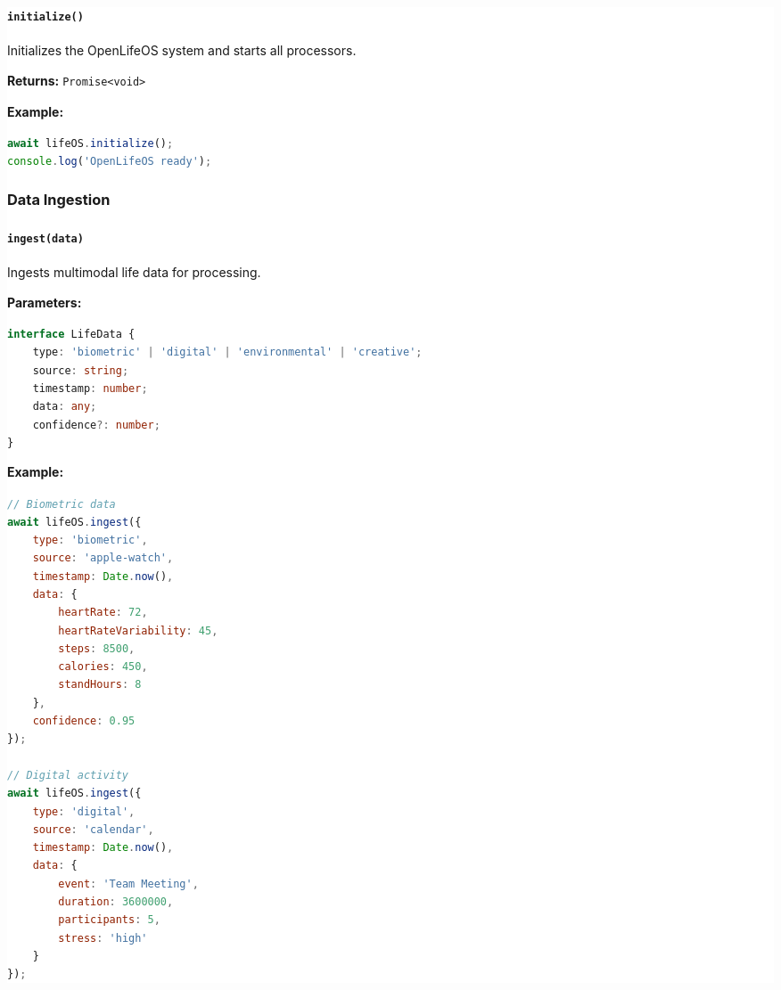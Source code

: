 ```javascript
```

#### `initialize()`

Initializes the OpenLifeOS system and starts all processors.

**Returns:** `Promise<void>`

**Example:**
```javascript
await lifeOS.initialize();
console.log('OpenLifeOS ready');
```

### Data Ingestion

#### `ingest(data)`

Ingests multimodal life data for processing.

**Parameters:**
```typescript
interface LifeData {
    type: 'biometric' | 'digital' | 'environmental' | 'creative';
    source: string;
    timestamp: number;
    data: any;
    confidence?: number;
}
```

**Example:**
```javascript
// Biometric data
await lifeOS.ingest({
    type: 'biometric',
    source: 'apple-watch',
    timestamp: Date.now(),
    data: {
        heartRate: 72,
        heartRateVariability: 45,
        steps: 8500,
        calories: 450,
        standHours: 8
    },
    confidence: 0.95
});

// Digital activity
await lifeOS.ingest({
    type: 'digital',
    source: 'calendar',
    timestamp: Date.now(),
    data: {
        event: 'Team Meeting',
        duration: 3600000,
        participants: 5,
        stress: 'high'
    }
});
```
